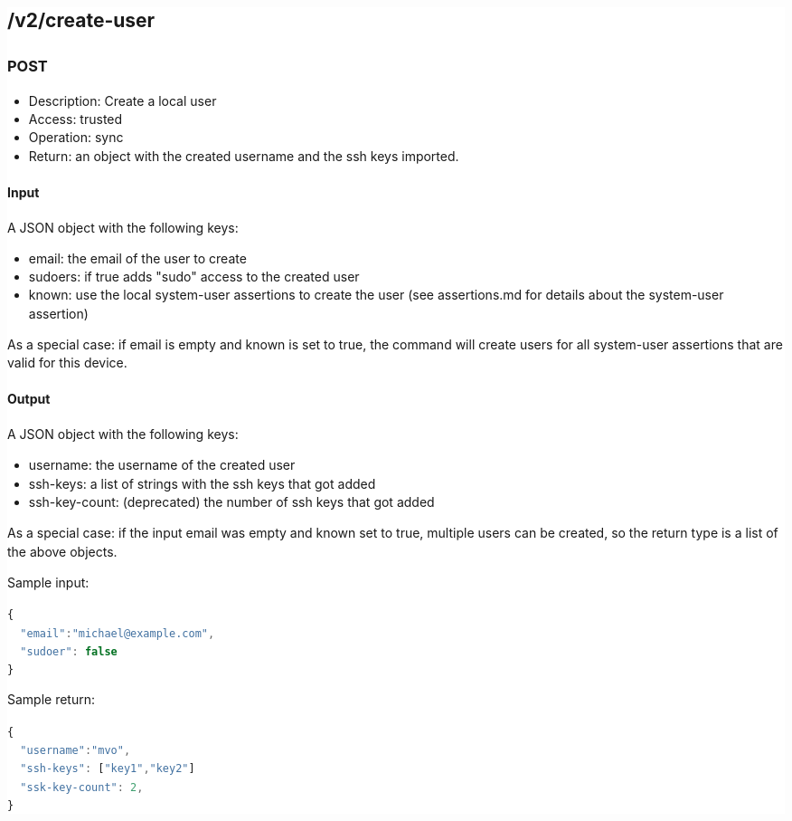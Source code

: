 ## /v2/create-user

### POST

* Description: Create a local user
* Access: trusted
* Operation: sync
* Return: an object with the created username and the ssh keys imported.

#### Input

A JSON object with the following keys:
* email: the email of the user to create
* sudoers: if true adds "sudo" access to the created user
* known: use the local system-user assertions to create the user
         (see assertions.md for details about the system-user assertion)

As a special case: if email is empty and known is set to true, the
command will create users for all system-user assertions that are
valid for this device.

#### Output

A JSON object with the following keys:
* username: the username of the created user
* ssh-keys: a list of strings with the ssh keys that got added
* ssh-key-count: (deprecated) the number of ssh keys that got added

As a special case: if the input email was empty and known set to true,
multiple users can be created, so the return type is a list of the above
objects.

Sample input:

```javascript
{
  "email":"michael@example.com",
  "sudoer": false
}
```

Sample return:
```javascript
{
  "username":"mvo",
  "ssh-keys": ["key1","key2"]
  "ssk-key-count": 2,
}
```


[//]: # (QUESTION: map system user nobody to guest?)
[//]: # (keep the fields sorted, both in the sample and its description below. Makes scanning easier)
[//]: # (keep the fields sorted, both in the description and the sample above. Makes scanning easier)
[//]: # (seriously, keep the fields sorted!)
[//]: # (keep the fields sorted, both in the description and the sample above. Makes scanning easier)
[//]: # (keep the fields sorted!)